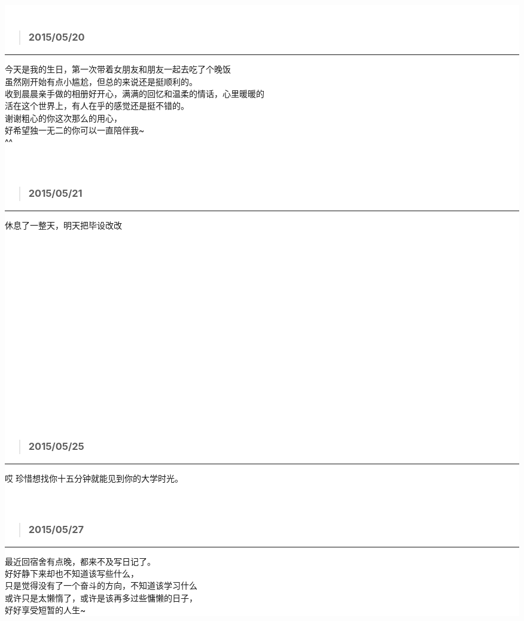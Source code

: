 <br>   

>### 2015/05/20 ###
----------
今天是我的生日，第一次带着女朋友和朋友一起去吃了个晚饭   
虽然刚开始有点小尴尬，但总的来说还是挺顺利的。     
收到晨晨亲手做的相册好开心，满满的回忆和温柔的情话，心里暖暖的     
活在这个世界上，有人在乎的感觉还是挺不错的。   
谢谢粗心的你这次那么的用心，    
好希望独一无二的你可以一直陪伴我~    
^^      
<img class="lazy" 
data-original="/images/blog\150501_diary/cake.jpg">   
<br>   

>### 2015/05/21 ###
----------
休息了一整天，明天把毕设改改     
<br>   

<div style="width:480px; height:270px">
	<iframe width="100%" height="100%" src="http://www.muchbetterthanthis.com/"></iframe>
</div>

<br>   

>### 2015/05/25 ###
----------
哎 珍惜想找你十五分钟就能见到你的大学时光。     
<img class="lazy" 
data-original="/images/blog\150501_diary/smile.JPG">   
<br>   


>### 2015/05/27 ###
----------
最近回宿舍有点晚，都来不及写日记了。    
好好静下来却也不知道该写些什么，    
只是觉得没有了一个奋斗的方向，不知道该学习什么   
或许只是太懒惰了，或许是该再多过些慵懒的日子，   
好好享受短暂的人生~
<br>   


